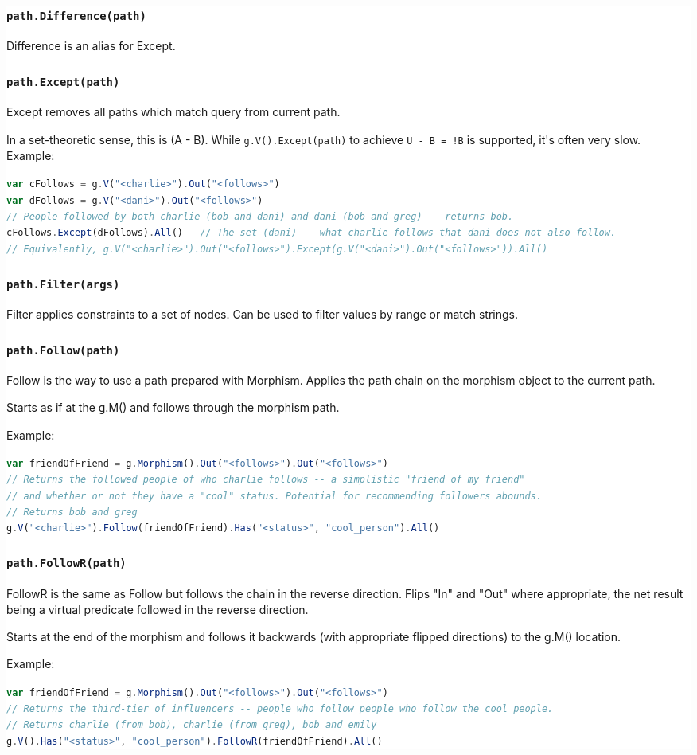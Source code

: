 
### `path.Difference(path)`

Difference is an alias for Except.


### `path.Except(path)`

Except removes all paths which match query from current path.

In a set-theoretic sense, this is (A - B). While `g.V().Except(path)` to achieve `U - B = !B` is supported, it's often very slow.
Example:
```javascript
var cFollows = g.V("<charlie>").Out("<follows>")
var dFollows = g.V("<dani>").Out("<follows>")
// People followed by both charlie (bob and dani) and dani (bob and greg) -- returns bob.
cFollows.Except(dFollows).All()   // The set (dani) -- what charlie follows that dani does not also follow.
// Equivalently, g.V("<charlie>").Out("<follows>").Except(g.V("<dani>").Out("<follows>")).All()
```


### `path.Filter(args)`

Filter applies constraints to a set of nodes. Can be used to filter values by range or match strings.


### `path.Follow(path)`

Follow is the way to use a path prepared with Morphism. Applies the path chain on the morphism object to the current path.

Starts as if at the g.M() and follows through the morphism path.

Example:
```javascript
var friendOfFriend = g.Morphism().Out("<follows>").Out("<follows>")
// Returns the followed people of who charlie follows -- a simplistic "friend of my friend"
// and whether or not they have a "cool" status. Potential for recommending followers abounds.
// Returns bob and greg
g.V("<charlie>").Follow(friendOfFriend).Has("<status>", "cool_person").All()
```


### `path.FollowR(path)`

FollowR is the same as Follow but follows the chain in the reverse direction. Flips "In" and "Out" where appropriate,
the net result being a virtual predicate followed in the reverse direction.

Starts at the end of the morphism and follows it backwards (with appropriate flipped directions) to the g.M() location.

Example:
```javascript
var friendOfFriend = g.Morphism().Out("<follows>").Out("<follows>")
// Returns the third-tier of influencers -- people who follow people who follow the cool people.
// Returns charlie (from bob), charlie (from greg), bob and emily
g.V().Has("<status>", "cool_person").FollowR(friendOfFriend).All()
```
